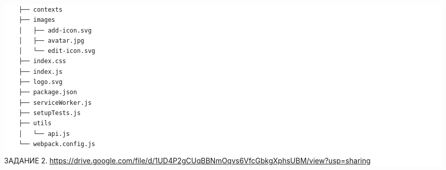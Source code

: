         ├── contexts  
        ├── images  
        │   ├── add-icon.svg  
        │   ├── avatar.jpg  
        │   └── edit-icon.svg  
        ├── index.css  
        ├── index.js  
        ├── logo.svg  
        ├── package.json  
        ├── serviceWorker.js  
        ├── setupTests.js  
        ├── utils  
        │   └── api.js  
        └── webpack.config.js  

ЗАДАНИЕ 2.
https://drive.google.com/file/d/1UD4P2gCUqBBNmOqvs6VfcGbkgXphsUBM/view?usp=sharing
